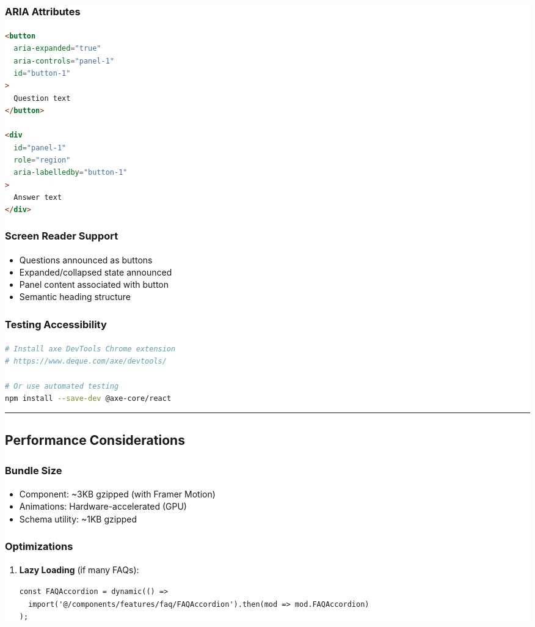### ARIA Attributes

```html
<button
  aria-expanded="true"
  aria-controls="panel-1"
  id="button-1"
>
  Question text
</button>

<div
  id="panel-1"
  role="region"
  aria-labelledby="button-1"
>
  Answer text
</div>
```

### Screen Reader Support

- Questions announced as buttons
- Expanded/collapsed state announced
- Panel content associated with button
- Semantic heading structure

### Testing Accessibility

```bash
# Install axe DevTools Chrome extension
# https://www.deque.com/axe/devtools/

# Or use automated testing
npm install --save-dev @axe-core/react
```

---

## Performance Considerations

### Bundle Size

- Component: ~3KB gzipped (with Framer Motion)
- Animations: Hardware-accelerated (GPU)
- Schema utility: ~1KB gzipped

### Optimizations

1. **Lazy Loading** (if many FAQs):
   ```tsx
   const FAQAccordion = dynamic(() =>
     import('@/components/features/faq/FAQAccordion').then(mod => mod.FAQAccordion)
   );
   ```
